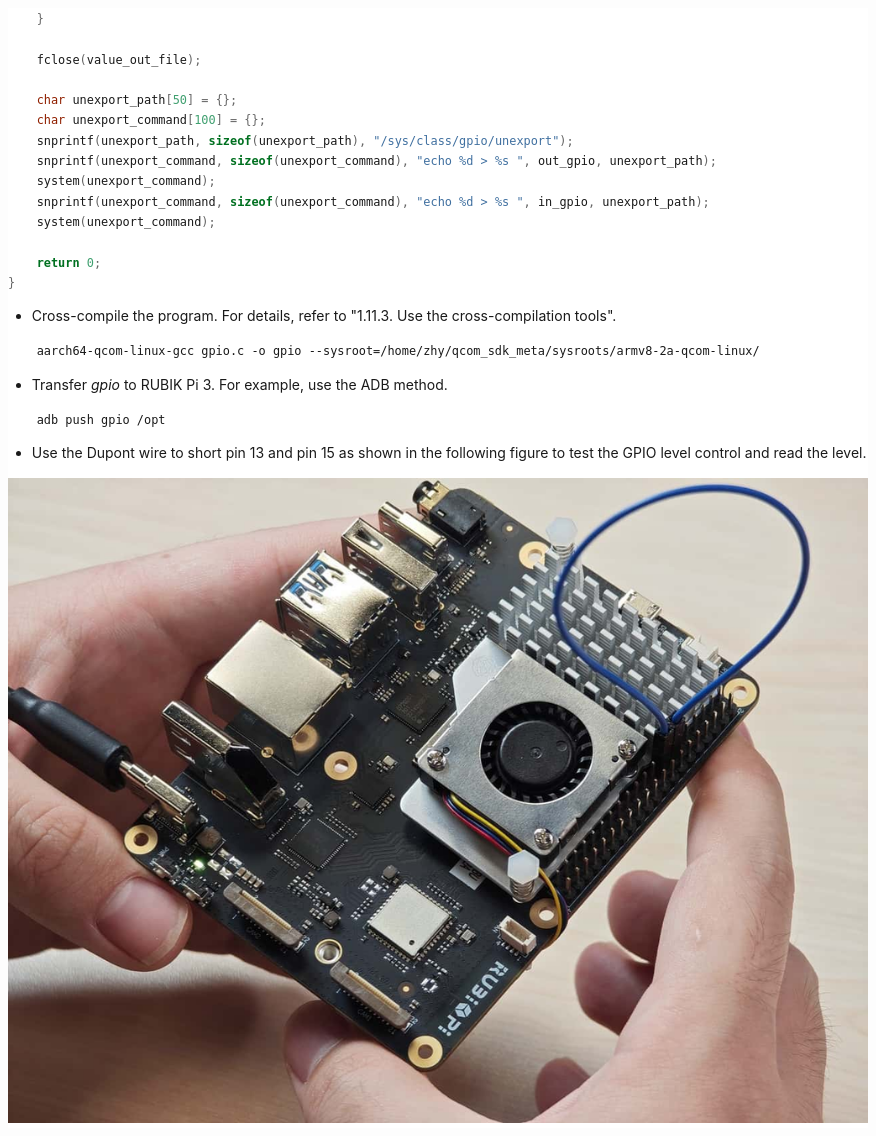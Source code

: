 ```C showLineNumbers
    }

    fclose(value_out_file);

    char unexport_path[50] = {};
    char unexport_command[100] = {};
    snprintf(unexport_path, sizeof(unexport_path), "/sys/class/gpio/unexport");
    snprintf(unexport_command, sizeof(unexport_command), "echo %d > %s ", out_gpio, unexport_path);
    system(unexport_command);
    snprintf(unexport_command, sizeof(unexport_command), "echo %d > %s ", in_gpio, unexport_path);
    system(unexport_command);

    return 0;
}

```

-   Cross-compile the program. For details, refer to "1.11.3. Use the cross-compilation tools".

```Shell showLineNumbers  
    aarch64-qcom-linux-gcc gpio.c -o gpio --sysroot=/home/zhy/qcom_sdk_meta/sysroots/armv8-2a-qcom-linux/
```

-   Transfer *gpio* to RUBIK Pi 3. For example, use the ADB method.

```Shell showLineNumbers  
    adb push gpio /opt
```

-   Use the Dupont wire to short pin 13 and pin 15 as shown in the following figure to test the GPIO level control and read the level.

![](media/6bad5a34acd88dd6d4f72316d7950498.jpeg)